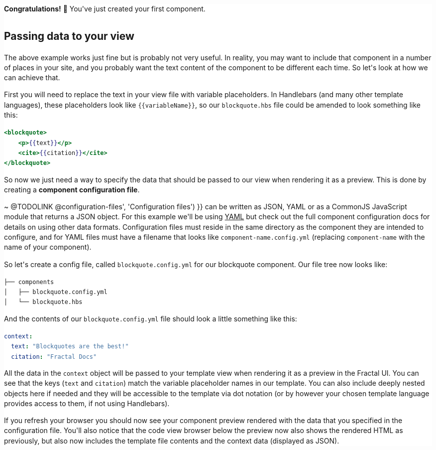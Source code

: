 **Congratulations!** :tada: You've just created your first component.

## Passing data to your view

The above example works just fine but is probably not very useful. In reality, you may want to include that component in a number of places in your site, and you probably want the text content of the component to be different each time. So let's look at how we can achieve that.

First you will need to replace the text in your view file with variable placeholders. In Handlebars (and many other template languages), these placeholders look like `{{variableName}}`, so our `blockquote.hbs` file could be amended to look something like this:

```handlebars
<blockquote>
    <p>{{text}}</p>
    <cite>{{citation}}</cite>
</blockquote>
```

So now we just need a way to specify the data that should be passed to our view when rendering it as a preview. This is done by creating a **component configuration file**.

~ @TODOLINK @configuration-files', 'Configuration files') }} can be written as JSON, YAML or as a CommonJS JavaScript module that returns a JSON object. For this example we'll be using [YAML](http://www.yaml.org/) but check out the full component configuration docs for details on using other data formats. Configuration files must reside in the same directory as the component they are intended to configure, and for YAML files must have a filename that looks like `component-name.config.yml` (replacing `component-name` with the name of your component).

So let's create a config file, called `blockquote.config.yml` for our blockquote component. Our file tree now looks like:

```tree
├── components
│   ├── blockquote.config.yml
│   └── blockquote.hbs
```

And the contents of our `blockquote.config.yml` file should look a little something like this:

```yaml
context:
  text: "Blockquotes are the best!"
  citation: "Fractal Docs"
```

All the data in the `context` object will be passed to your template view when rendering it as a preview in the Fractal UI. You can see that the keys (`text` and `citation`) match the variable placeholder names in our template. You can also include deeply nested objects here if needed and they will be accessible to the template via dot notation (or by however your chosen template language provides access to them, if not using Handlebars).

If you refresh your browser you should now see your component preview rendered with the data that you specified in the configuration file. You'll also notice that the code view browser below the preview now also shows the rendered HTML as previously, but also now includes the template file contents and the context data (displayed as JSON).
